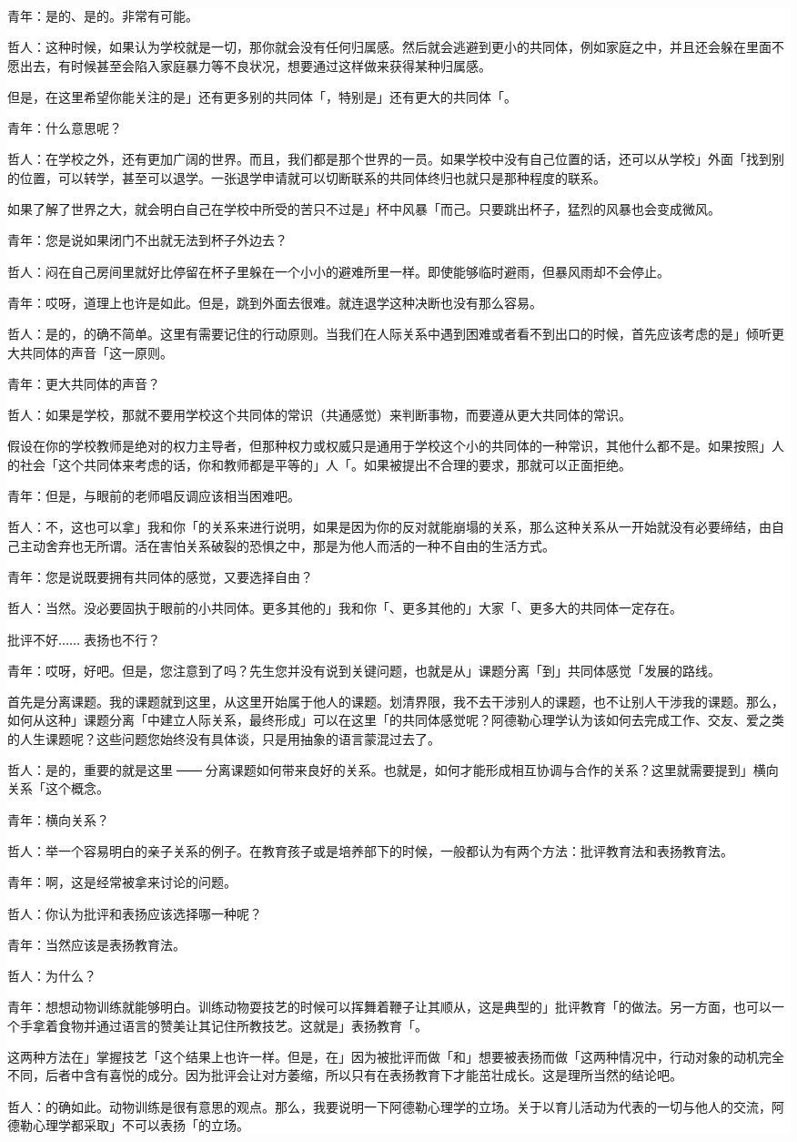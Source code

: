 青年：是的、是的。非常有可能。

哲人：这种时候，如果认为学校就是一切，那你就会没有任何归属感。然后就会逃避到更小的共同体，例如家庭之中，并且还会躲在里面不愿出去，有时候甚至会陷入家庭暴力等不良状况，想要通过这样做来获得某种归属感。

但是，在这里希望你能关注的是」还有更多别的共同体「，特别是」还有更大的共同体「。

青年：什么意思呢？

哲人：在学校之外，还有更加广阔的世界。而且，我们都是那个世界的一员。如果学校中没有自己位置的话，还可以从学校」外面「找到别的位置，可以转学，甚至可以退学。一张退学申请就可以切断联系的共同体终归也就只是那种程度的联系。

如果了解了世界之大，就会明白自己在学校中所受的苦只不过是」杯中风暴「而己。只要跳出杯子，猛烈的风暴也会变成微风。

青年：您是说如果闭门不出就无法到杯子外边去？

哲人：闷在自己房间里就好比停留在杯子里躲在一个小小的避难所里一样。即使能够临时避雨，但暴风雨却不会停止。

青年：哎呀，道理上也许是如此。但是，跳到外面去很难。就连退学这种决断也没有那么容易。

哲人：是的，的确不简单。这里有需要记住的行动原则。当我们在人际关系中遇到困难或者看不到出口的时候，首先应该考虑的是」倾听更大共同体的声音「这一原则。

青年：更大共同体的声音？

哲人：如果是学校，那就不要用学校这个共同体的常识（共通感觉）来判断事物，而要遵从更大共同体的常识。

假设在你的学校教师是绝对的权力主导者，但那种权力或权威只是通用于学校这个小的共同体的一种常识，其他什么都不是。如果按照」人的社会「这个共同体来考虑的话，你和教师都是平等的」人「。如果被提出不合理的要求，那就可以正面拒绝。

青年：但是，与眼前的老师唱反调应该相当困难吧。

哲人：不，这也可以拿」我和你「的关系来进行说明，如果是因为你的反对就能崩塌的关系，那么这种关系从一开始就没有必要缔结，由自己主动舍弃也无所谓。活在害怕关系破裂的恐惧之中，那是为他人而活的一种不自由的生活方式。

青年：您是说既要拥有共同体的感觉，又要选择自由？

哲人：当然。没必要固执于眼前的小共同体。更多其他的」我和你「、更多其他的」大家「、更多大的共同体一定存在。

批评不好…… 表扬也不行？

青年：哎呀，好吧。但是，您注意到了吗？先生您并没有说到关键问题，也就是从」课题分离「到」共同体感觉「发展的路线。

首先是分离课题。我的课题就到这里，从这里开始属于他人的课题。划清界限，我不去干涉别人的课题，也不让别人干涉我的课题。那么，如何从这种」课题分离「中建立人际关系，最终形成」可以在这里「的共同体感觉呢？阿德勒心理学认为该如何去完成工作、交友、爱之类的人生课题呢？这些问题您始终没有具体谈，只是用抽象的语言蒙混过去了。

哲人：是的，重要的就是这里 —— 分离课题如何带来良好的关系。也就是，如何才能形成相互协调与合作的关系？这里就需要提到」横向关系「这个概念。

青年：横向关系？

哲人：举一个容易明白的亲子关系的例子。在教育孩子或是培养部下的时候，一般都认为有两个方法：批评教育法和表扬教育法。

青年：啊，这是经常被拿来讨论的问题。

哲人：你认为批评和表扬应该选择哪一种呢？

青年：当然应该是表扬教育法。

哲人：为什么？

青年：想想动物训练就能够明白。训练动物耍技艺的时候可以挥舞着鞭子让其顺从，这是典型的」批评教育「的做法。另一方面，也可以一个手拿着食物并通过语言的赞美让其记住所教技艺。这就是」表扬教育「。

这两种方法在」掌握技艺「这个结果上也许一样。但是，在」因为被批评而做「和」想要被表扬而做「这两种情况中，行动对象的动机完全不同，后者中含有喜悦的成分。因为批评会让对方萎缩，所以只有在表扬教育下才能茁壮成长。这是理所当然的结论吧。

哲人：的确如此。动物训练是很有意思的观点。那么，我要说明一下阿德勒心理学的立场。关于以育儿活动为代表的一切与他人的交流，阿德勒心理学都采取」不可以表扬「的立场。
